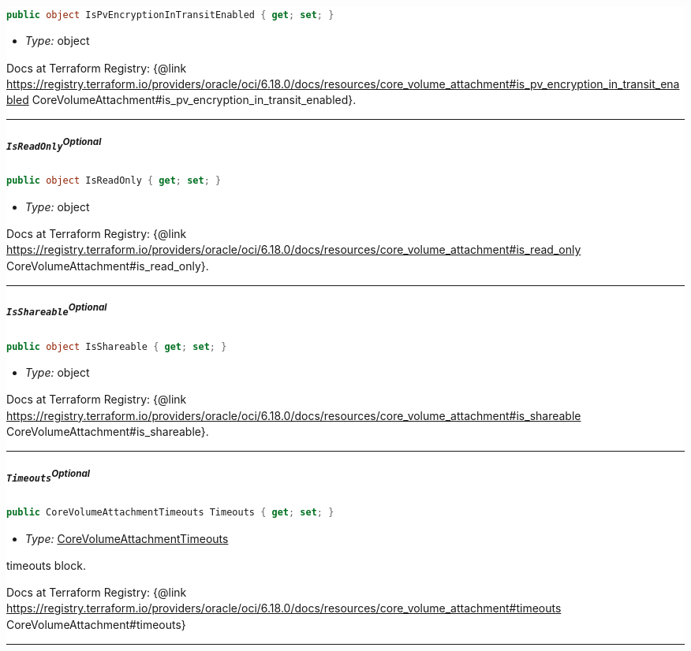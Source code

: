 ```csharp
public object IsPvEncryptionInTransitEnabled { get; set; }
```

- *Type:* object

Docs at Terraform Registry: {@link https://registry.terraform.io/providers/oracle/oci/6.18.0/docs/resources/core_volume_attachment#is_pv_encryption_in_transit_enabled CoreVolumeAttachment#is_pv_encryption_in_transit_enabled}.

---

##### `IsReadOnly`<sup>Optional</sup> <a name="IsReadOnly" id="rhizo-co-terraform-provider-oci.coreVolumeAttachment.CoreVolumeAttachmentConfig.property.isReadOnly"></a>

```csharp
public object IsReadOnly { get; set; }
```

- *Type:* object

Docs at Terraform Registry: {@link https://registry.terraform.io/providers/oracle/oci/6.18.0/docs/resources/core_volume_attachment#is_read_only CoreVolumeAttachment#is_read_only}.

---

##### `IsShareable`<sup>Optional</sup> <a name="IsShareable" id="rhizo-co-terraform-provider-oci.coreVolumeAttachment.CoreVolumeAttachmentConfig.property.isShareable"></a>

```csharp
public object IsShareable { get; set; }
```

- *Type:* object

Docs at Terraform Registry: {@link https://registry.terraform.io/providers/oracle/oci/6.18.0/docs/resources/core_volume_attachment#is_shareable CoreVolumeAttachment#is_shareable}.

---

##### `Timeouts`<sup>Optional</sup> <a name="Timeouts" id="rhizo-co-terraform-provider-oci.coreVolumeAttachment.CoreVolumeAttachmentConfig.property.timeouts"></a>

```csharp
public CoreVolumeAttachmentTimeouts Timeouts { get; set; }
```

- *Type:* <a href="#rhizo-co-terraform-provider-oci.coreVolumeAttachment.CoreVolumeAttachmentTimeouts">CoreVolumeAttachmentTimeouts</a>

timeouts block.

Docs at Terraform Registry: {@link https://registry.terraform.io/providers/oracle/oci/6.18.0/docs/resources/core_volume_attachment#timeouts CoreVolumeAttachment#timeouts}

---
